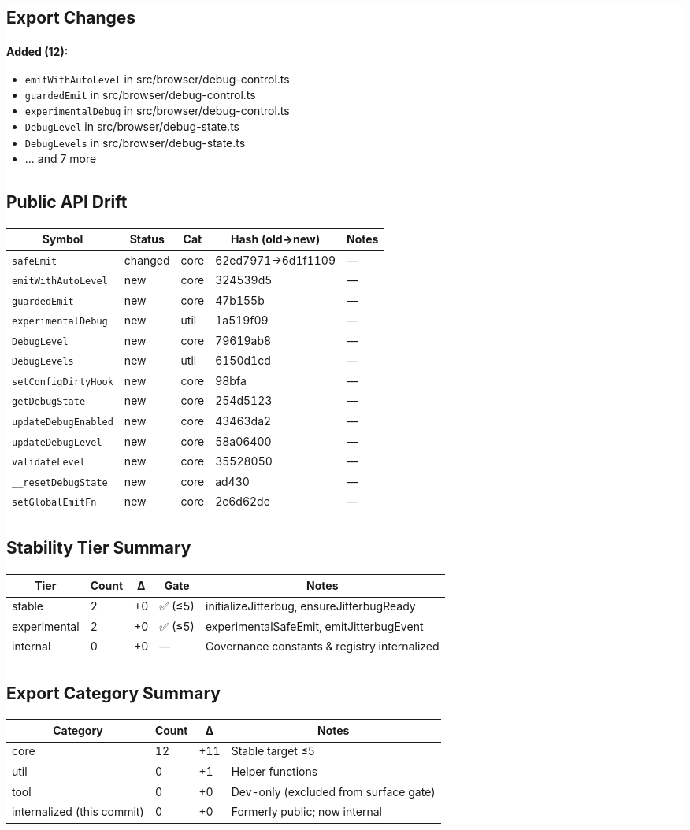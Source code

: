 ## Export Changes
**Added (12):**
- `emitWithAutoLevel` in src/browser/debug-control.ts
- `guardedEmit` in src/browser/debug-control.ts
- `experimentalDebug` in src/browser/debug-control.ts
- `DebugLevel` in src/browser/debug-state.ts
- `DebugLevels` in src/browser/debug-state.ts
- ... and 7 more

## Public API Drift
| Symbol | Status | Cat | Hash (old→new) | Notes |
|--------|--------|-----|----------------|-------|
| `safeEmit` | changed | core | 62ed7971→6d1f1109 | — |
| `emitWithAutoLevel` | new | core | 324539d5 | — |
| `guardedEmit` | new | core | 47b155b | — |
| `experimentalDebug` | new | util | 1a519f09 | — |
| `DebugLevel` | new | core | 79619ab8 | — |
| `DebugLevels` | new | util | 6150d1cd | — |
| `setConfigDirtyHook` | new | core | 98bfa | — |
| `getDebugState` | new | core | 254d5123 | — |
| `updateDebugEnabled` | new | core | 43463da2 | — |
| `updateDebugLevel` | new | core | 58a06400 | — |
| `validateLevel` | new | core | 35528050 | — |
| `__resetDebugState` | new | core | ad430 | — |
| `setGlobalEmitFn` | new | core | 2c6d62de | — |

## Stability Tier Summary

| Tier | Count | Δ | Gate | Notes |
|------|-------|---|---------|-------|
| stable | 2 | +0 | ✅ (≤5) | initializeJitterbug, ensureJitterbugReady |
| experimental | 2 | +0 | ✅ (≤5) | experimentalSafeEmit, emitJitterbugEvent |
| internal | 0 | +0 | — | Governance constants & registry internalized |

## Export Category Summary

| Category | Count | Δ | Notes |
|----------|-------|---|-------|
| core | 12 | +11 | Stable target ≤5 |
| util | 0 | +1 | Helper functions |
| tool | 0 | +0 | Dev-only (excluded from surface gate) |
| internalized (this commit) | 0 | +0 | Formerly public; now internal |

